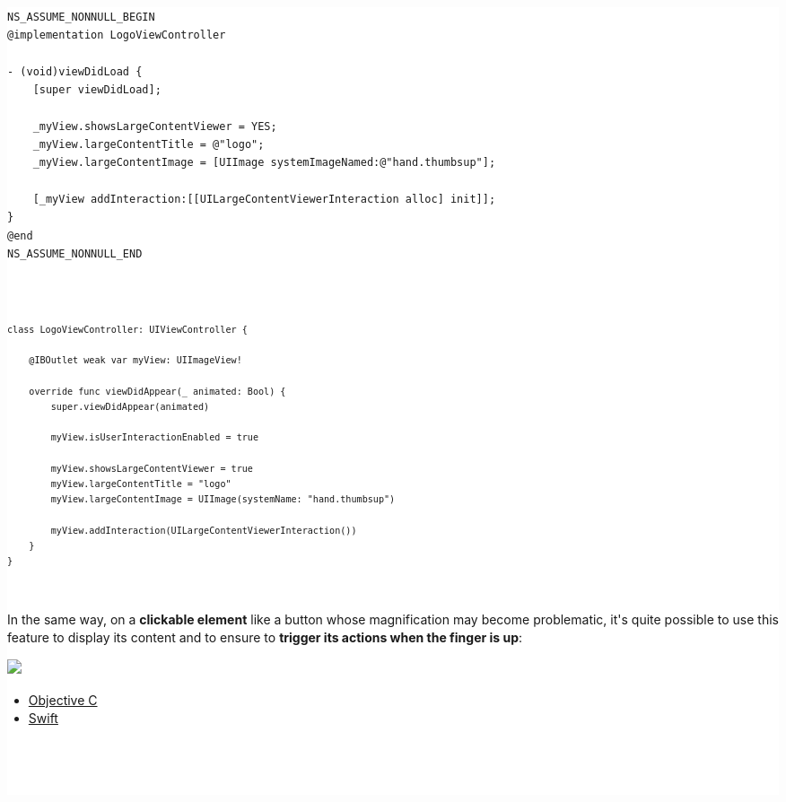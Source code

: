 
    NS_ASSUME_NONNULL_BEGIN
    @implementation LogoViewController

    - (void)viewDidLoad {
        [super viewDidLoad];
        
        _myView.showsLargeContentViewer = YES;
        _myView.largeContentTitle = @"logo";
        _myView.largeContentImage = [UIImage systemImageNamed:@"hand.thumbsup"];
        
        [_myView addInteraction:[[UILargeContentViewerInteraction alloc] init]];
    }
    @end
    NS_ASSUME_NONNULL_END
</code>
        </div>
        <div class="tab-pane swift" id="largeContentViewer1-Swift" role="tabpanel" >
            <code class="swift">

    class LogoViewController: UIViewController {
        
        @IBOutlet weak var myView: UIImageView!
        
        override func viewDidAppear(_ animated: Bool) {
            super.viewDidAppear(animated)
            
            myView.isUserInteractionEnabled = true
            
            myView.showsLargeContentViewer = true
            myView.largeContentTitle = "logo"
            myView.largeContentImage = UIImage(systemName: "hand.thumbsup")
            
            myView.addInteraction(UILargeContentViewerInteraction())
        }
    }
</code>
        </div>
</div>
</div>

In the same way, on a **clickable element** like a button whose magnification may become problematic, it's quite possible to use this feature to display its content and to ensure to **trigger its actions when the finger is up**:

![](../../images/iOSdev/LargeContentViewer_3.png)

<div class="tab-pane" id="largeContentViewer2-Example" role="tabpanel">
    <ul class="nav nav-tabs languageinfo" role="tablist">
        <li class="nav-item item-oc" role="presentation">
            <a class="nav-link active"
            data-toggle="tab" 
            href="#largeContentViewer2-ObjC" 
            role="tab" 
            aria-selected="true">Objective C</a>
        </li>
        <li class="nav-item item-s" role="presentation">
            <a class="nav-link" 
            data-toggle="tab" 
            href="#largeContentViewer2-Swift" 
            role="tab" 
            aria-selected="false">Swift</a>
        </li>
    </ul>
    <div class="tab-content languageinfotab">
        <div class="tab-pane objc show active" id="largeContentViewer2-ObjC" role="tabpanel">
            <code class="objectivec">

